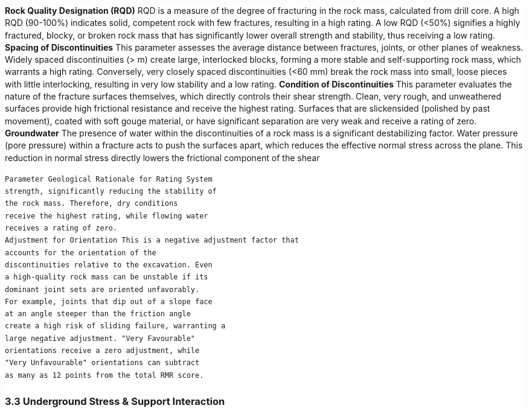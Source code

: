 **Rock Quality Designation (RQD)** RQD is a measure of the degree of fracturing in
the rock mass, calculated from drill core. A high
RQD (90-100%) indicates solid, competent rock
with few fractures, resulting in a high rating. A
low RQD (<50%) signifies a highly fractured,
blocky, or broken rock mass that has
significantly lower overall strength and stability,
thus receiving a low rating.
**Spacing of Discontinuities** This parameter assesses the average distance
between fractures, joints, or other planes of
weakness. Widely spaced discontinuities (>
m) create large, interlocked blocks, forming a
more stable and self-supporting rock mass,
which warrants a high rating. Conversely, very
closely spaced discontinuities (<60 mm) break
the rock mass into small, loose pieces with little
interlocking, resulting in very low stability and a
low rating.
**Condition of Discontinuities** This parameter evaluates the nature of the
fracture surfaces themselves, which directly
controls their shear strength. Clean, very rough,
and unweathered surfaces provide high
frictional resistance and receive the highest
rating. Surfaces that are slickensided (polished
by past movement), coated with soft gouge
material, or have significant separation are very
weak and receive a rating of zero.
**Groundwater** The presence of water within the discontinuities
of a rock mass is a significant destabilizing
factor. Water pressure (pore pressure) within a
fracture acts to push the surfaces apart, which
reduces the effective normal stress across the
plane. This reduction in normal stress directly
lowers the frictional component of the shear


```
Parameter Geological Rationale for Rating System
strength, significantly reducing the stability of
the rock mass. Therefore, dry conditions
receive the highest rating, while flowing water
receives a rating of zero.
Adjustment for Orientation This is a negative adjustment factor that
accounts for the orientation of the
discontinuities relative to the excavation. Even
a high-quality rock mass can be unstable if its
dominant joint sets are oriented unfavorably.
For example, joints that dip out of a slope face
at an angle steeper than the friction angle
create a high risk of sliding failure, warranting a
large negative adjustment. "Very Favourable"
orientations receive a zero adjustment, while
"Very Unfavourable" orientations can subtract
as many as 12 points from the total RMR score.
```
### 3.3 Underground Stress & Support Interaction
